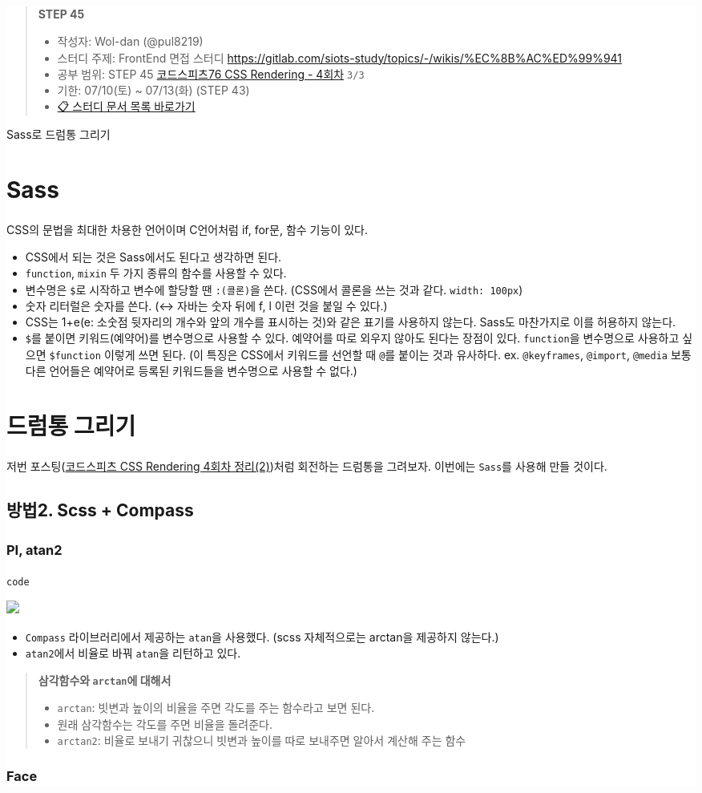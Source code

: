 > **STEP 45**
>
> - 작성자: Wol-dan (@pul8219)
> - 스터디 주제: FrontEnd 면접 스터디 <https://gitlab.com/siots-study/topics/-/wikis/%EC%8B%AC%ED%99%941>
> - 공부 범위: STEP 45 [코드스피츠76 CSS Rendering - 4회차](https://www.youtube.com/watch?v=Tf5KvpYNNv8c) `3/3`
> - 기한: 07/10(토) ~ 07/13(화) (STEP 43)
> - [📋 스터디 문서 목록 바로가기](https://github.com/pul8219/TIL/blob/master/Documents/FrontEnd-Study/README.md)

Sass로 드럼통 그리기

# Sass

CSS의 문법을 최대한 차용한 언어이며 C언어처럼 if, for문, 함수 기능이 있다.

- CSS에서 되는 것은 Sass에서도 된다고 생각하면 된다.
- `function`, `mixin` 두 가지 종류의 함수를 사용할 수 있다.
- 변수명은 `$`로 시작하고 변수에 할당할 땐 `:(콜론)`을 쓴다. (CSS에서 콜론을 쓰는 것과 같다. `width: 100px`)
- 숫자 리터럴은 숫자를 쓴다. (↔️ 자바는 숫자 뒤에 f, l 이런 것을 붙일 수 있다.)
- CSS는 1+e(e: 소숫점 뒷자리의 개수와 앞의 개수를 표시하는 것)와 같은 표기를 사용하지 않는다. Sass도 마찬가지로 이를 허용하지 않는다.
- `$`를 붙이면 키워드(예약어)를 변수명으로 사용할 수 있다. 예약어를 따로 외우지 않아도 된다는 장점이 있다. `function`을 변수명으로 사용하고 싶으면 `$function` 이렇게 쓰면 된다. (이 특징은 CSS에서 키워드를 선언할 때 `@`를 붙이는 것과 유사하다. ex. `@keyframes`, `@import`, `@media` 보통 다른 언어들은 예약어로 등록된 키워드들을 변수명으로 사용할 수 없다.)

# 드럼통 그리기

저번 포스팅([코드스피츠 CSS Rendering 4회차 정리(2)](https://pul8219.github.io/frontend-study/fe-study-step44/))처럼 회전하는 드럼통을 그려보자. 이번에는 `Sass`를 사용해 만들 것이다.

## 방법2. Scss + Compass

### PI, atan2

```
code
```

![](https://images.velog.io/images/pul8219/post/305586a1-324e-4fe5-ae55-53d64e360e75/image.png)

- `Compass` 라이브러리에서 제공하는 `atan`을 사용했다. (scss 자체적으로는 arctan을 제공하지 않는다.)
- `atan2`에서 비율로 바꿔 `atan`을 리턴하고 있다.

> **삼각함수와 `arctan`에 대해서**
>
> - `arctan`: 빗변과 높이의 비율을 주면 각도를 주는 함수라고 보면 된다.
> - 원래 삼각함수는 각도를 주면 비율을 돌려준다.
> - `arctan2`: 비율로 보내기 귀찮으니 빗변과 높이를 따로 보내주면 알아서 계산해 주는 함수

### Face
